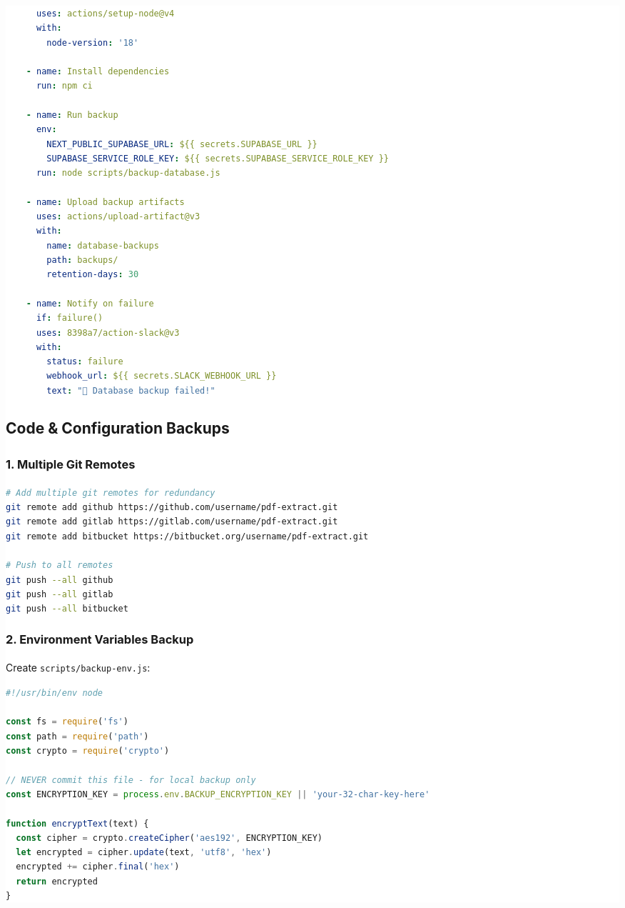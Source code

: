 ```yaml
      uses: actions/setup-node@v4
      with:
        node-version: '18'
        
    - name: Install dependencies
      run: npm ci
      
    - name: Run backup
      env:
        NEXT_PUBLIC_SUPABASE_URL: ${{ secrets.SUPABASE_URL }}
        SUPABASE_SERVICE_ROLE_KEY: ${{ secrets.SUPABASE_SERVICE_ROLE_KEY }}
      run: node scripts/backup-database.js
      
    - name: Upload backup artifacts
      uses: actions/upload-artifact@v3
      with:
        name: database-backups
        path: backups/
        retention-days: 30
        
    - name: Notify on failure
      if: failure()
      uses: 8398a7/action-slack@v3
      with:
        status: failure
        webhook_url: ${{ secrets.SLACK_WEBHOOK_URL }}
        text: "🚨 Database backup failed!"
```

## Code & Configuration Backups

### 1. Multiple Git Remotes
```bash
# Add multiple git remotes for redundancy
git remote add github https://github.com/username/pdf-extract.git
git remote add gitlab https://gitlab.com/username/pdf-extract.git
git remote add bitbucket https://bitbucket.org/username/pdf-extract.git

# Push to all remotes
git push --all github
git push --all gitlab  
git push --all bitbucket
```

### 2. Environment Variables Backup
Create `scripts/backup-env.js`:

```javascript
#!/usr/bin/env node

const fs = require('fs')
const path = require('path')
const crypto = require('crypto')

// NEVER commit this file - for local backup only
const ENCRYPTION_KEY = process.env.BACKUP_ENCRYPTION_KEY || 'your-32-char-key-here'

function encryptText(text) {
  const cipher = crypto.createCipher('aes192', ENCRYPTION_KEY)
  let encrypted = cipher.update(text, 'utf8', 'hex')
  encrypted += cipher.final('hex')
  return encrypted
}
```
